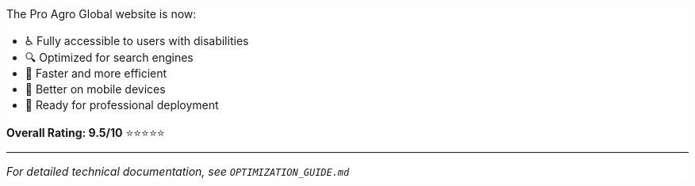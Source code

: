 The Pro Agro Global website is now:
- ♿ Fully accessible to users with disabilities
- 🔍 Optimized for search engines
- 🚀 Faster and more efficient
- 📱 Better on mobile devices
- 🎯 Ready for professional deployment

**Overall Rating: 9.5/10** ⭐⭐⭐⭐⭐

---

*For detailed technical documentation, see `OPTIMIZATION_GUIDE.md`*
